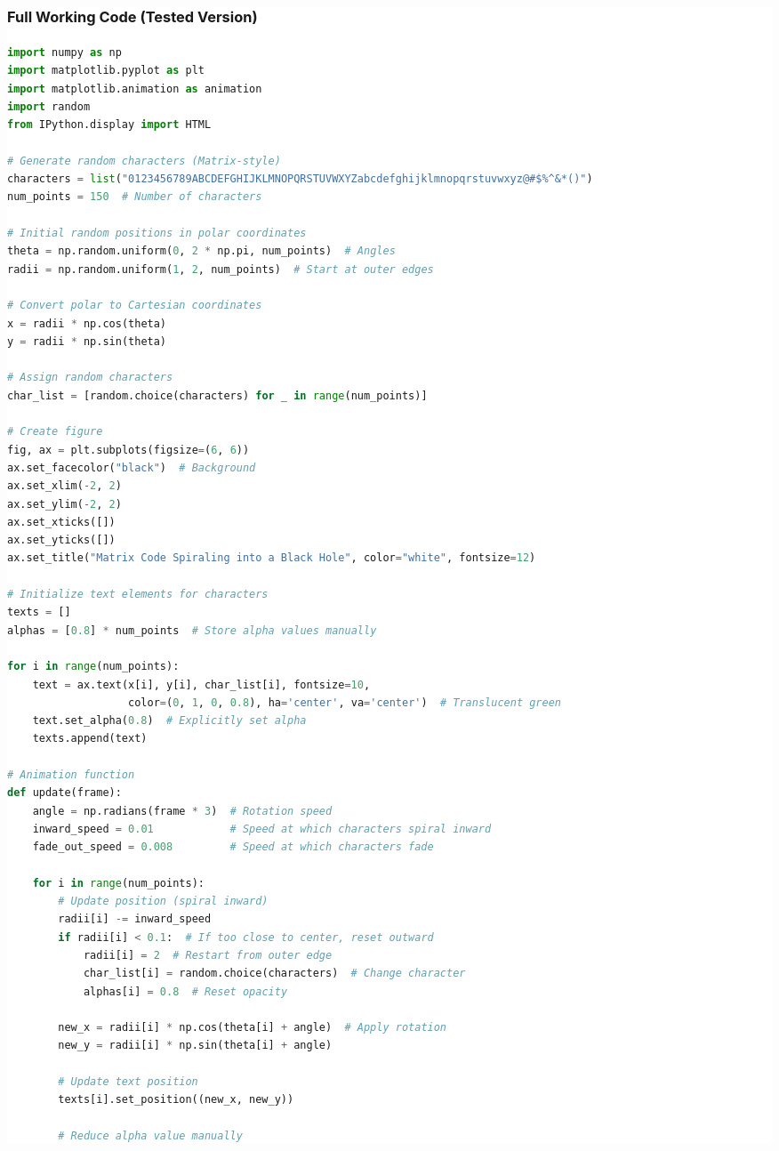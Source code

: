 ### **Full Working Code (Tested Version)**
```python
import numpy as np
import matplotlib.pyplot as plt
import matplotlib.animation as animation
import random
from IPython.display import HTML

# Generate random characters (Matrix-style)
characters = list("0123456789ABCDEFGHIJKLMNOPQRSTUVWXYZabcdefghijklmnopqrstuvwxyz@#$%^&*()")
num_points = 150  # Number of characters

# Initial random positions in polar coordinates
theta = np.random.uniform(0, 2 * np.pi, num_points)  # Angles
radii = np.random.uniform(1, 2, num_points)  # Start at outer edges

# Convert polar to Cartesian coordinates
x = radii * np.cos(theta)
y = radii * np.sin(theta)

# Assign random characters
char_list = [random.choice(characters) for _ in range(num_points)]

# Create figure
fig, ax = plt.subplots(figsize=(6, 6))
ax.set_facecolor("black")  # Background
ax.set_xlim(-2, 2)
ax.set_ylim(-2, 2)
ax.set_xticks([])
ax.set_yticks([])
ax.set_title("Matrix Code Spiraling into a Black Hole", color="white", fontsize=12)

# Initialize text elements for characters
texts = []
alphas = [0.8] * num_points  # Store alpha values manually

for i in range(num_points):
    text = ax.text(x[i], y[i], char_list[i], fontsize=10, 
                   color=(0, 1, 0, 0.8), ha='center', va='center')  # Translucent green
    text.set_alpha(0.8)  # Explicitly set alpha
    texts.append(text)

# Animation function
def update(frame):
    angle = np.radians(frame * 3)  # Rotation speed
    inward_speed = 0.01            # Speed at which characters spiral inward
    fade_out_speed = 0.008         # Speed at which characters fade

    for i in range(num_points):
        # Update position (spiral inward)
        radii[i] -= inward_speed
        if radii[i] < 0.1:  # If too close to center, reset outward
            radii[i] = 2  # Restart from outer edge
            char_list[i] = random.choice(characters)  # Change character
            alphas[i] = 0.8  # Reset opacity

        new_x = radii[i] * np.cos(theta[i] + angle)  # Apply rotation
        new_y = radii[i] * np.sin(theta[i] + angle)

        # Update text position
        texts[i].set_position((new_x, new_y))

        # Reduce alpha value manually
```